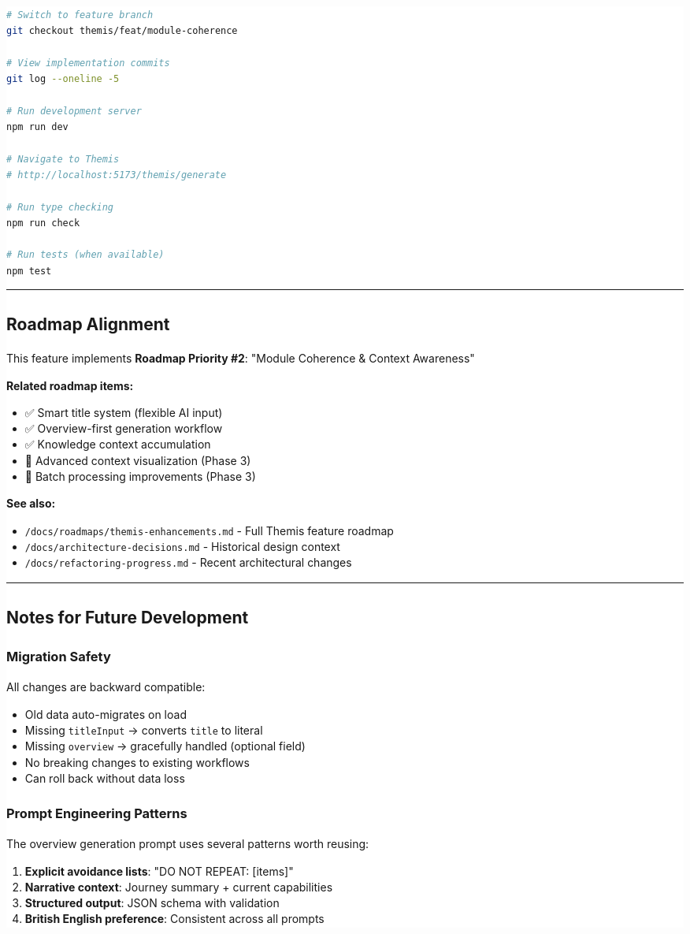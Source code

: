 ```bash
# Switch to feature branch
git checkout themis/feat/module-coherence

# View implementation commits
git log --oneline -5

# Run development server
npm run dev

# Navigate to Themis
# http://localhost:5173/themis/generate

# Run type checking
npm run check

# Run tests (when available)
npm test
```

---

## Roadmap Alignment

This feature implements **Roadmap Priority #2**: "Module Coherence & Context Awareness"

**Related roadmap items:**
- ✅ Smart title system (flexible AI input)
- ✅ Overview-first generation workflow
- ✅ Knowledge context accumulation
- 🔄 Advanced context visualization (Phase 3)
- 🔄 Batch processing improvements (Phase 3)

**See also:**
- `/docs/roadmaps/themis-enhancements.md` - Full Themis feature roadmap
- `/docs/architecture-decisions.md` - Historical design context
- `/docs/refactoring-progress.md` - Recent architectural changes

---

## Notes for Future Development

### Migration Safety
All changes are backward compatible:
- Old data auto-migrates on load
- Missing `titleInput` → converts `title` to literal
- Missing `overview` → gracefully handled (optional field)
- No breaking changes to existing workflows
- Can roll back without data loss

### Prompt Engineering Patterns
The overview generation prompt uses several patterns worth reusing:
1. **Explicit avoidance lists**: "DO NOT REPEAT: [items]"
2. **Narrative context**: Journey summary + current capabilities
3. **Structured output**: JSON schema with validation
4. **British English preference**: Consistent across all prompts
